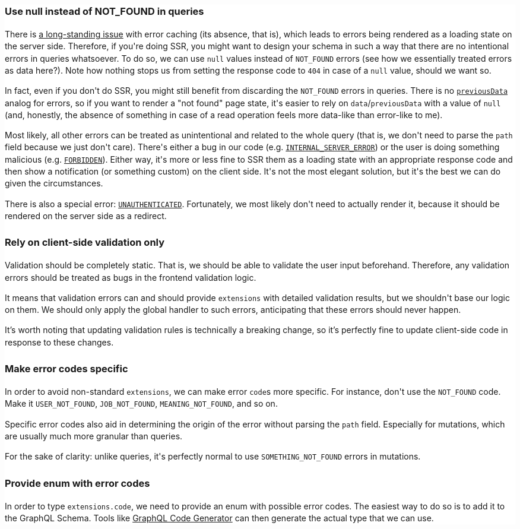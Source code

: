 ### Use null instead of NOT_FOUND in queries

There is [a long-standing issue](https://github.com/apollographql/apollo-client/issues/3897) with error caching (its absence, that is), which leads to errors being rendered as a loading state on the server side. Therefore, if you're doing SSR, you might want to design your schema in such a way that there are no intentional errors in queries whatsoever. To do so, we can use `null` values instead of `NOT_FOUND` errors (see how we essentially treated errors as data here?). Note how nothing stops us from setting the response code to `404` in case of a `null` value, should we want so.

In fact, even if you don't do SSR, you might still benefit from discarding the `NOT_FOUND` errors in queries. There is no [`previousData`](https://www.apollographql.com/docs/react/data/queries/#previousdata) analog for errors, so if you want to render a "not found" page state, it's easier to rely on `data`/`previousData` with a value of `null` (and, honestly, the absence of something in case of a read operation feels more data-like than error-like to me).

Most likely, all other errors can be treated as unintentional and related to the whole query (that is, we don't need to parse the `path` field because we just don't care). There's either a bug in our code (e.g. [`INTERNAL_SERVER_ERROR`](https://www.apollographql.com/docs/apollo-server/data/errors/#internal_server_error)) or the user is doing something malicious (e.g. [`FORBIDDEN`](https://www.apollographql.com/docs/apollo-server/data/errors/#forbidden)). Either way, it's more or less fine to SSR them as a loading state with an appropriate response code and then show a notification (or something custom) on the client side. It's not the most elegant solution, but it's the best we can do given the circumstances.

There is also a special error: [`UNAUTHENTICATED`](https://www.apollographql.com/docs/apollo-server/data/errors/#unauthenticated). Fortunately, we most likely don't need to actually render it, because it should be rendered on the server side as a redirect.

### Rely on client-side validation only

Validation should be completely static. That is, we should be able to validate the user input beforehand. Therefore, any validation errors should be treated as bugs in the frontend validation logic.

It means that validation errors can and should provide `extensions` with detailed validation results, but we shouldn't base our logic on them. We should only apply the global handler to such errors, anticipating that these errors should never happen.

It’s worth noting that updating validation rules is technically a breaking change, so it’s perfectly fine to update client-side code in response to these changes.

### Make error codes specific

In order to avoid non-standard `extensions`, we can make error `code`s more specific. For instance, don't use the `NOT_FOUND` code. Make it `USER_NOT_FOUND`, `JOB_NOT_FOUND`, `MEANING_NOT_FOUND`, and so on.

Specific error codes also aid in determining the origin of the error without parsing the `path` field. Especially for mutations, which are usually much more granular than queries.

For the sake of clarity: unlike queries, it's perfectly normal to use `SOMETHING_NOT_FOUND` errors in mutations.

### Provide enum with error codes

In order to type `extensions.code`, we need to provide an enum with possible error codes. The easiest way to do so is to add it to the GraphQL Schema. Tools like [GraphQL Code Generator](https://www.graphql-code-generator.com/) can then generate the actual type that we can use.
